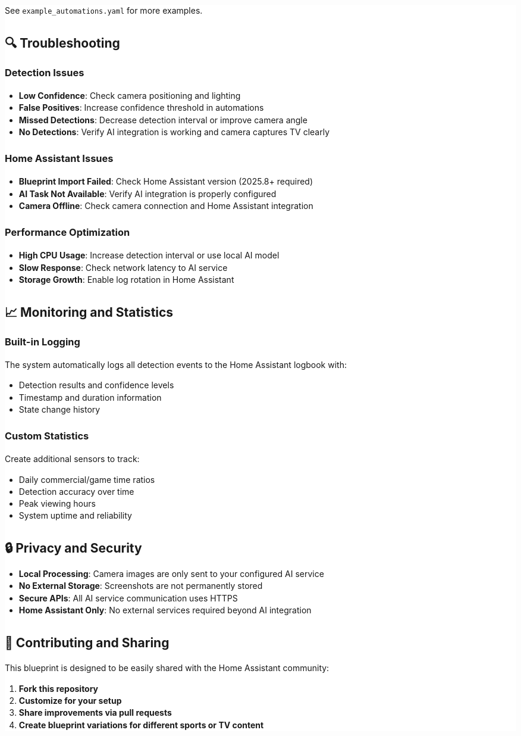 See `example_automations.yaml` for more examples.

## 🔍 Troubleshooting

### Detection Issues
- **Low Confidence**: Check camera positioning and lighting
- **False Positives**: Increase confidence threshold in automations
- **Missed Detections**: Decrease detection interval or improve camera angle
- **No Detections**: Verify AI integration is working and camera captures TV clearly

### Home Assistant Issues
- **Blueprint Import Failed**: Check Home Assistant version (2025.8+ required)
- **AI Task Not Available**: Verify AI integration is properly configured
- **Camera Offline**: Check camera connection and Home Assistant integration

### Performance Optimization
- **High CPU Usage**: Increase detection interval or use local AI model
- **Slow Response**: Check network latency to AI service
- **Storage Growth**: Enable log rotation in Home Assistant

## 📈 Monitoring and Statistics

### Built-in Logging
The system automatically logs all detection events to the Home Assistant logbook with:
- Detection results and confidence levels
- Timestamp and duration information
- State change history

### Custom Statistics
Create additional sensors to track:
- Daily commercial/game time ratios
- Detection accuracy over time
- Peak viewing hours
- System uptime and reliability

## 🔒 Privacy and Security

- **Local Processing**: Camera images are only sent to your configured AI service
- **No External Storage**: Screenshots are not permanently stored
- **Secure APIs**: All AI service communication uses HTTPS
- **Home Assistant Only**: No external services required beyond AI integration

## 🤝 Contributing and Sharing

This blueprint is designed to be easily shared with the Home Assistant community:

1. **Fork this repository**
2. **Customize for your setup**
3. **Share improvements via pull requests**
4. **Create blueprint variations for different sports or TV content**
